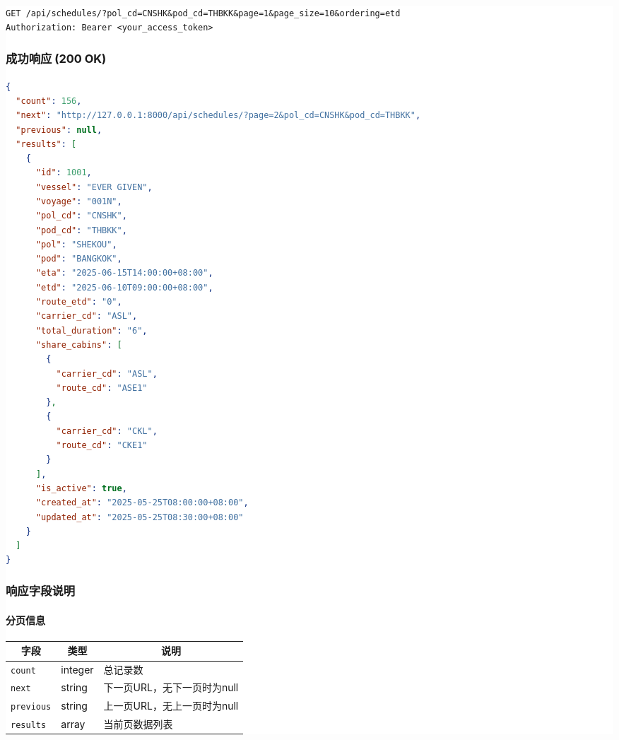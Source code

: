 ```
GET /api/schedules/?pol_cd=CNSHK&pod_cd=THBKK&page=1&page_size=10&ordering=etd
Authorization: Bearer <your_access_token>
```

### 成功响应 (200 OK)

```json
{
  "count": 156,
  "next": "http://127.0.0.1:8000/api/schedules/?page=2&pol_cd=CNSHK&pod_cd=THBKK",
  "previous": null,
  "results": [
    {
      "id": 1001,
      "vessel": "EVER GIVEN",
      "voyage": "001N",
      "pol_cd": "CNSHK",
      "pod_cd": "THBKK",
      "pol": "SHEKOU",
      "pod": "BANGKOK",
      "eta": "2025-06-15T14:00:00+08:00",
      "etd": "2025-06-10T09:00:00+08:00",
      "route_etd": "0",
      "carrier_cd": "ASL",
      "total_duration": "6",
      "share_cabins": [
        {
          "carrier_cd": "ASL",
          "route_cd": "ASE1"
        },
        {
          "carrier_cd": "CKL",
          "route_cd": "CKE1"
        }
      ],
      "is_active": true,
      "created_at": "2025-05-25T08:00:00+08:00",
      "updated_at": "2025-05-25T08:30:00+08:00"
    }
  ]
}
```

### 响应字段说明

#### 分页信息
| 字段 | 类型 | 说明 |
|------|------|------|
| `count` | integer | 总记录数 |
| `next` | string | 下一页URL，无下一页时为null |
| `previous` | string | 上一页URL，无上一页时为null |
| `results` | array | 当前页数据列表 |
